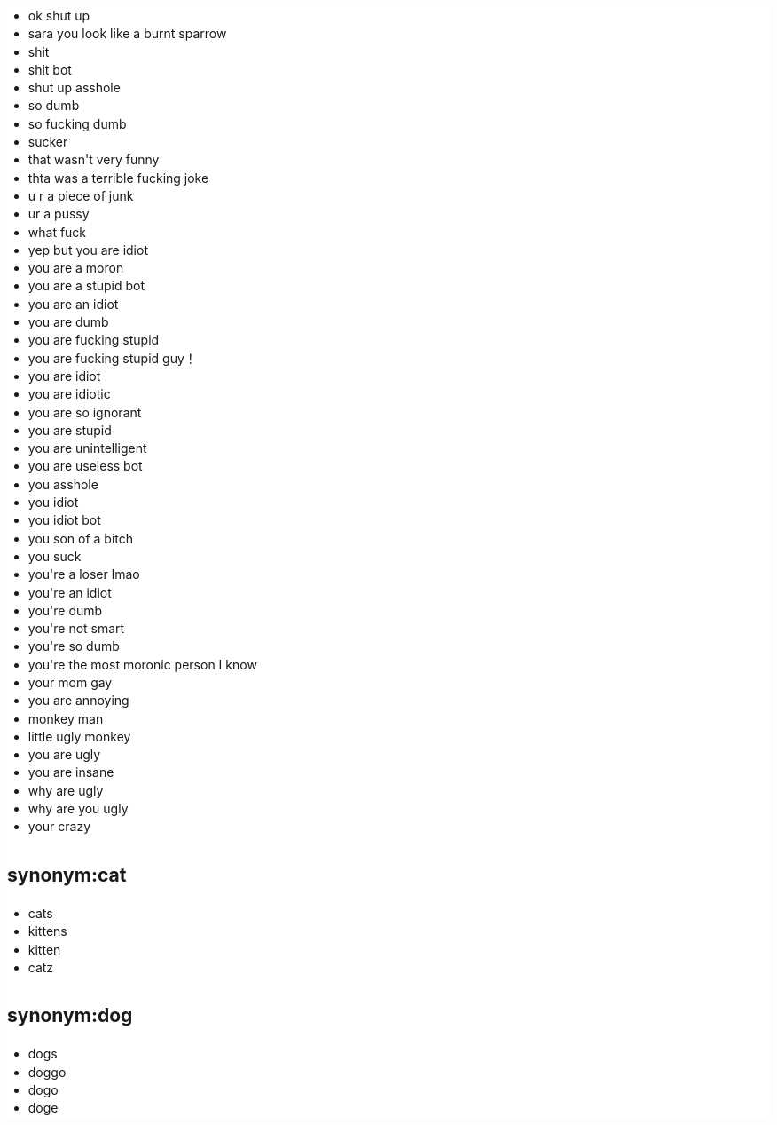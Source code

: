 - ok shut up
- sara you look like a burnt sparrow
- shit
- shit bot
- shut up asshole
- so dumb
- so fucking dumb
- sucker
- that wasn't very funny
- thta was a terrible fucking joke
- u r a piece of junk
- ur a pussy
- what fuck
- yep but you are idiot
- you are a moron
- you are a stupid bot
- you are an idiot
- you are dumb
- you are fucking stupid
- you are fucking stupid guy！
- you are idiot
- you are idiotic
- you are so ignorant
- you are stupid
- you are unintelligent
- you are useless bot
- you asshole
- you idiot
- you idiot bot
- you son of a bitch
- you suck
- you're a loser lmao
- you're an idiot
- you're dumb
- you're not smart
- you're so dumb
- you're the most moronic person I know
- your mom gay
- you are annoying
- monkey man
- little ugly monkey
- you are ugly
- you are insane
- why are ugly
- why are you ugly
- your crazy


## synonym:cat
- cats
- kittens
- kitten
- catz

## synonym:dog
- dogs
- doggo
- dogo
- doge